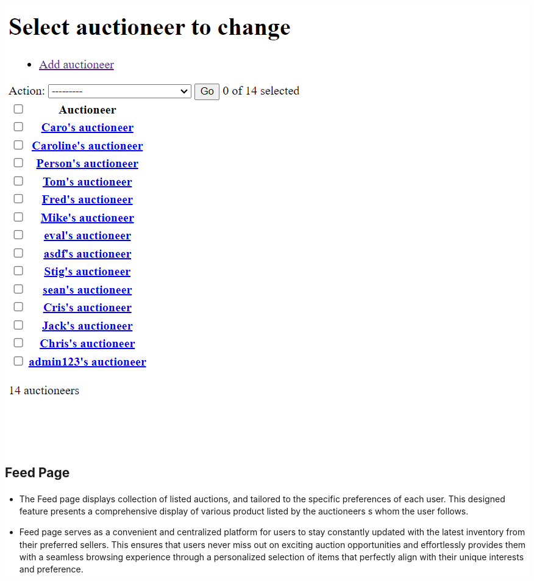 ![Edit_page_Auctioneer](./docs/img/adminpa.png)

<br>

## Feed Page

- The Feed page displays collection of listed auctions, and tailored to the specific preferences of each user. This designed feature presents a comprehensive display of various product listed by the auctioneers s whom the user follows.

- Feed page serves as a convenient and centralized platform for users to stay constantly 
updated with the latest inventory from their preferred sellers. This ensures that users never miss out on exciting auction opportunities and effortlessly provides them with a seamless browsing experience through a personalized selection of items that perfectly align with their unique interests and preference.
